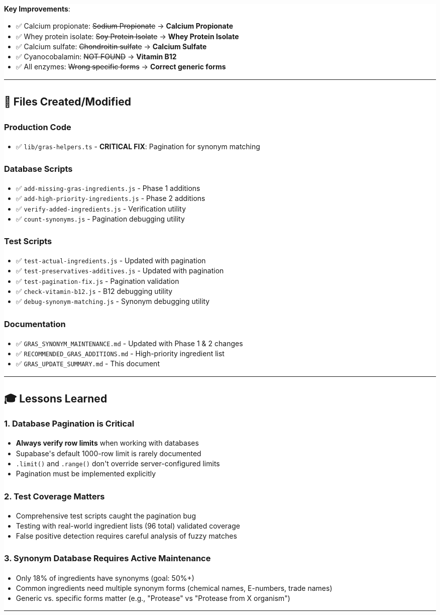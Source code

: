 **Key Improvements**:
- ✅ Calcium propionate: ~~Sodium Propionate~~ → **Calcium Propionate**
- ✅ Whey protein isolate: ~~Soy Protein Isolate~~ → **Whey Protein Isolate**
- ✅ Calcium sulfate: ~~Chondroitin sulfate~~ → **Calcium Sulfate**
- ✅ Cyanocobalamin: ~~NOT FOUND~~ → **Vitamin B12**
- ✅ All enzymes: ~~Wrong specific forms~~ → **Correct generic forms**

---

## 📁 Files Created/Modified

### Production Code
- ✅ `lib/gras-helpers.ts` - **CRITICAL FIX**: Pagination for synonym matching

### Database Scripts
- ✅ `add-missing-gras-ingredients.js` - Phase 1 additions
- ✅ `add-high-priority-ingredients.js` - Phase 2 additions
- ✅ `verify-added-ingredients.js` - Verification utility
- ✅ `count-synonyms.js` - Pagination debugging utility

### Test Scripts
- ✅ `test-actual-ingredients.js` - Updated with pagination
- ✅ `test-preservatives-additives.js` - Updated with pagination
- ✅ `test-pagination-fix.js` - Pagination validation
- ✅ `check-vitamin-b12.js` - B12 debugging utility
- ✅ `debug-synonym-matching.js` - Synonym debugging utility

### Documentation
- ✅ `GRAS_SYNONYM_MAINTENANCE.md` - Updated with Phase 1 & 2 changes
- ✅ `RECOMMENDED_GRAS_ADDITIONS.md` - High-priority ingredient list
- ✅ `GRAS_UPDATE_SUMMARY.md` - This document

---

## 🎓 Lessons Learned

### 1. Database Pagination is Critical
- **Always verify row limits** when working with databases
- Supabase's default 1000-row limit is rarely documented
- `.limit()` and `.range()` don't override server-configured limits
- Pagination must be implemented explicitly

### 2. Test Coverage Matters
- Comprehensive test scripts caught the pagination bug
- Testing with real-world ingredient lists (96 total) validated coverage
- False positive detection requires careful analysis of fuzzy matches

### 3. Synonym Database Requires Active Maintenance
- Only 18% of ingredients have synonyms (goal: 50%+)
- Common ingredients need multiple synonym forms (chemical names, E-numbers, trade names)
- Generic vs. specific forms matter (e.g., "Protease" vs "Protease from X organism")

---